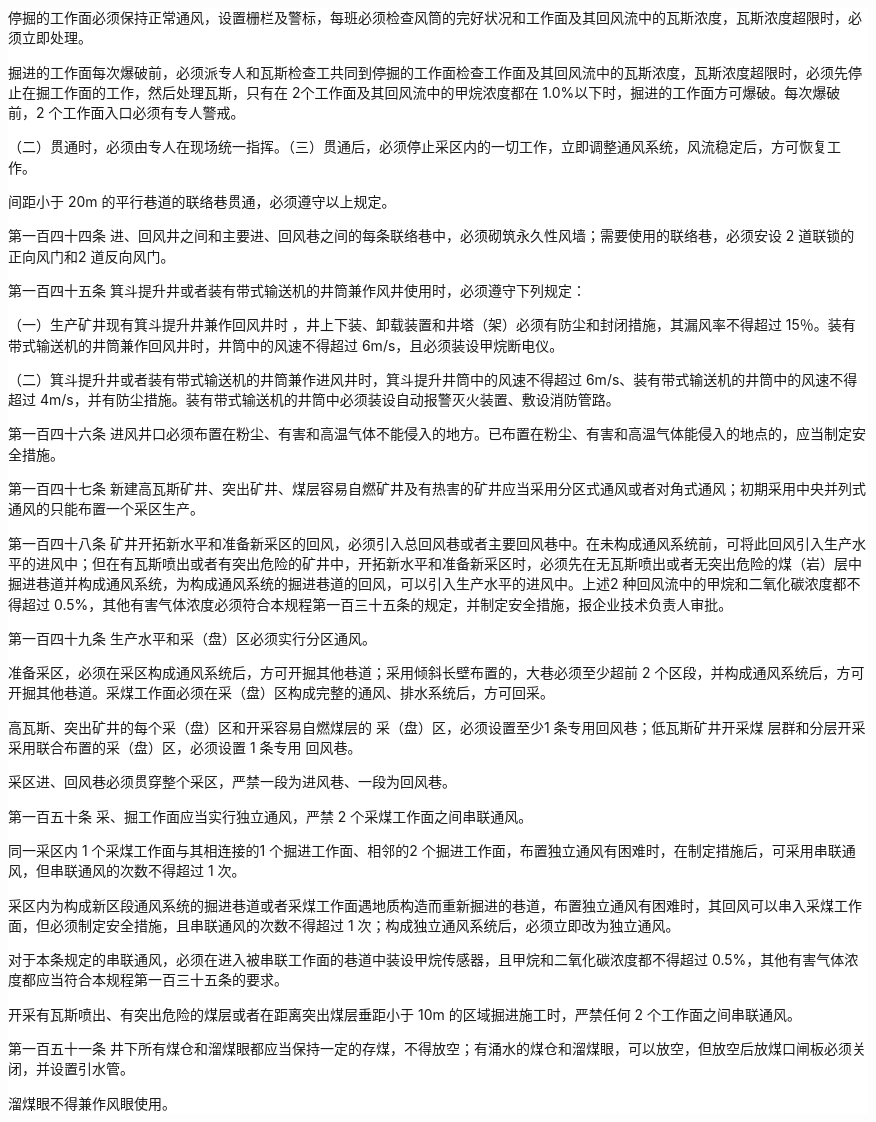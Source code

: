 停掘的工作面必须保持正常通风，设置栅栏及警标，每班必须检查风筒的完好状况和工作面及其回风流中的瓦斯浓度，瓦斯浓度超限时，必须立即处理。  

掘进的工作面每次爆破前，必须派专人和瓦斯检查工共同到停掘的工作面检查工作面及其回风流中的瓦斯浓度，瓦斯浓度超限时，必须先停止在掘工作面的工作，然后处理瓦斯，只有在 2个工作面及其回风流中的甲烷浓度都在 1.0%以下时，掘进的工作面方可爆破。每次爆破前，2 个工作面入口必须有专人警戒。  

（二）贯通时，必须由专人在现场统一指挥。（三）贯通后，必须停止采区内的一切工作，立即调整通风系统，风流稳定后，方可恢复工作。  

间距小于 20m 的平行巷道的联络巷贯通，必须遵守以上规定。  

第一百四十四条 进、回风井之间和主要进、回风巷之间的每条联络巷中，必须砌筑永久性风墙；需要使用的联络巷，必须安设 2 道联锁的正向风门和2 道反向风门。  

第一百四十五条 箕斗提升井或者装有带式输送机的井筒兼作风井使用时，必须遵守下列规定：  

（一）生产矿井现有箕斗提升井兼作回风井时 ，井上下装、卸载装置和井塔（架）必须有防尘和封闭措施，其漏风率不得超过 15％。装有带式输送机的井筒兼作回风井时，井筒中的风速不得超过 6m/s，且必须装设甲烷断电仪。  

（二）箕斗提升井或者装有带式输送机的井筒兼作进风井时，箕斗提升井筒中的风速不得超过 6m/s、装有带式输送机的井筒中的风速不得超过 4m/s，并有防尘措施。装有带式输送机的井筒中必须装设自动报警灭火装置、敷设消防管路。  

第一百四十六条 进风井口必须布置在粉尘、有害和高温气体不能侵入的地方。已布置在粉尘、有害和高温气体能侵入的地点的，应当制定安全措施。  

第一百四十七条 新建高瓦斯矿井、突出矿井、煤层容易自燃矿井及有热害的矿井应当采用分区式通风或者对角式通风；初期采用中央并列式通风的只能布置一个采区生产。  

第一百四十八条 矿井开拓新水平和准备新采区的回风，必须引入总回风巷或者主要回风巷中。在未构成通风系统前，可将此回风引入生产水平的进风中；但在有瓦斯喷出或者有突出危险的矿井中，开拓新水平和准备新采区时，必须先在无瓦斯喷出或者无突出危险的煤（岩）层中掘进巷道并构成通风系统，为构成通风系统的掘进巷道的回风，可以引入生产水平的进风中。上述2 种回风流中的甲烷和二氧化碳浓度都不得超过 0.5%，其他有害气体浓度必须符合本规程第一百三十五条的规定，并制定安全措施，报企业技术负责人审批。  

第一百四十九条 生产水平和采（盘）区必须实行分区通风。  

准备采区，必须在采区构成通风系统后，方可开掘其他巷道；采用倾斜长壁布置的，大巷必须至少超前 2 个区段，并构成通风系统后，方可开掘其他巷道。采煤工作面必须在采（盘）区构成完整的通风、排水系统后，方可回采。  

高瓦斯、突出矿井的每个采（盘）区和开采容易自燃煤层的 采（盘）区，必须设置至少1 条专用回风巷；低瓦斯矿井开采煤 层群和分层开采采用联合布置的采（盘）区，必须设置 1 条专用 回风巷。  

采区进、回风巷必须贯穿整个采区，严禁一段为进风巷、一段为回风巷。  

第一百五十条 采、掘工作面应当实行独立通风，严禁 2 个采煤工作面之间串联通风。  

同一采区内 1 个采煤工作面与其相连接的1 个掘进工作面、相邻的2 个掘进工作面，布置独立通风有困难时，在制定措施后，可采用串联通风，但串联通风的次数不得超过 1 次。  

采区内为构成新区段通风系统的掘进巷道或者采煤工作面遇地质构造而重新掘进的巷道，布置独立通风有困难时，其回风可以串入采煤工作面，但必须制定安全措施，且串联通风的次数不得超过 1 次；构成独立通风系统后，必须立即改为独立通风。  

对于本条规定的串联通风，必须在进入被串联工作面的巷道中装设甲烷传感器，且甲烷和二氧化碳浓度都不得超过 0.5%，其他有害气体浓度都应当符合本规程第一百三十五条的要求。  

开采有瓦斯喷出、有突出危险的煤层或者在距离突出煤层垂距小于 10m 的区域掘进施工时，严禁任何 2 个工作面之间串联通风。  

第一百五十一条 井下所有煤仓和溜煤眼都应当保持一定的存煤，不得放空；有涌水的煤仓和溜煤眼，可以放空，但放空后放煤口闸板必须关闭，并设置引水管。  

溜煤眼不得兼作风眼使用。  

